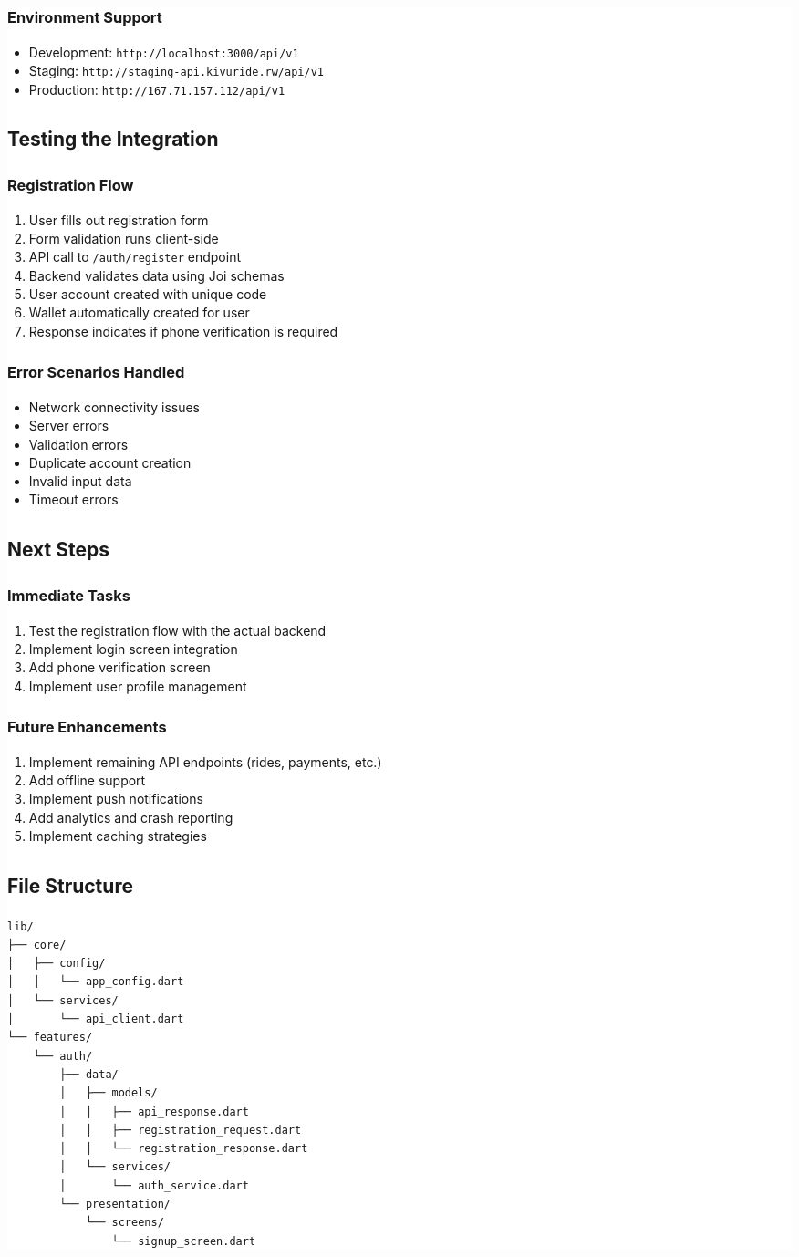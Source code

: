 ### Environment Support
- Development: `http://localhost:3000/api/v1`
- Staging: `http://staging-api.kivuride.rw/api/v1`
- Production: `http://167.71.157.112/api/v1`

## Testing the Integration

### Registration Flow
1. User fills out registration form
2. Form validation runs client-side
3. API call to `/auth/register` endpoint
4. Backend validates data using Joi schemas
5. User account created with unique code
6. Wallet automatically created for user
7. Response indicates if phone verification is required

### Error Scenarios Handled
- Network connectivity issues
- Server errors
- Validation errors
- Duplicate account creation
- Invalid input data
- Timeout errors

## Next Steps

### Immediate Tasks
1. Test the registration flow with the actual backend
2. Implement login screen integration
3. Add phone verification screen
4. Implement user profile management

### Future Enhancements
1. Implement remaining API endpoints (rides, payments, etc.)
2. Add offline support
3. Implement push notifications
4. Add analytics and crash reporting
5. Implement caching strategies

## File Structure
```
lib/
├── core/
│   ├── config/
│   │   └── app_config.dart
│   └── services/
│       └── api_client.dart
└── features/
    └── auth/
        ├── data/
        │   ├── models/
        │   │   ├── api_response.dart
        │   │   ├── registration_request.dart
        │   │   └── registration_response.dart
        │   └── services/
        │       └── auth_service.dart
        └── presentation/
            └── screens/
                └── signup_screen.dart
```
